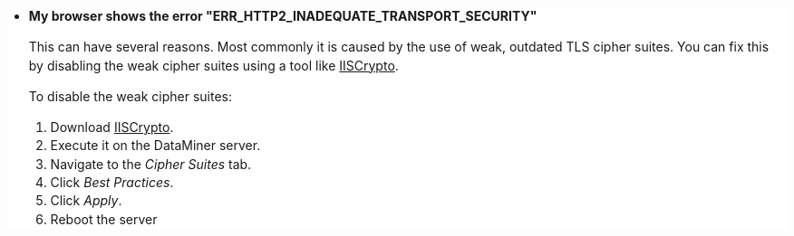 - **My browser shows the error "ERR_HTTP2_INADEQUATE_TRANSPORT_SECURITY"**

   This can have several reasons. Most commonly it is caused by the use of weak, outdated TLS cipher suites. You can fix this by disabling the weak cipher suites using a tool like [IISCrypto](https://www.nartac.com/Products/IISCrypto).

   To disable the weak cipher suites:

   1. Download [IISCrypto](https://www.nartac.com/Products/IISCrypto).
   1. Execute it on the DataMiner server.
   1. Navigate to the *Cipher Suites* tab.
   1. Click *Best Practices*.
   1. Click *Apply*.
   1. Reboot the server
